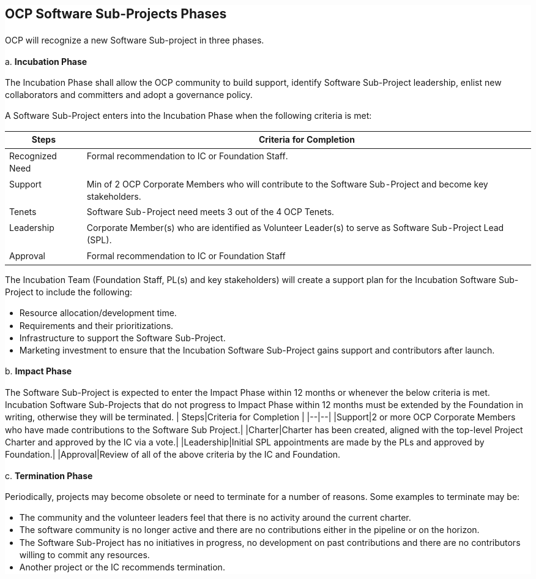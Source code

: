 
## OCP Software Sub-Projects Phases

OCP will recognize a new Software Sub-project in three phases.

a.  **Incubation Phase** 

The Incubation Phase shall allow the OCP community to build support, identify Software Sub-Project leadership, enlist new collaborators and committers and adopt a governance policy. 

A Software Sub-Project enters into the Incubation Phase when the following criteria is met:

|  Steps|Criteria for Completion  |
|--|--|
|Recognized Need|Formal recommendation to IC or Foundation Staff.|
|Support|Min of 2 OCP Corporate Members who will contribute to the Software Sub-Project and become key stakeholders.|
|Tenets|Software Sub-Project need meets 3 out of the 4 OCP Tenets.|
|Leadership|Corporate Member(s) who are identified as Volunteer Leader(s) to serve as Software Sub-Project Lead (SPL).|
|Approval|Formal recommendation to IC or Foundation Staff

The Incubation Team (Foundation Staff, PL(s) and key stakeholders) will create a support plan for the Incubation Software Sub-Project to include the following:

 - Resource allocation/development time. 
 - Requirements and their prioritizations. 
 - Infrastructure to support the Software Sub-Project. 
 - Marketing investment to ensure that the Incubation Software Sub-Project gains support and contributors after launch.
 
b. **Impact Phase** 

The Software Sub-Project is expected to enter the Impact Phase within 12 months or whenever the below criteria is met. Incubation Software Sub-Projects that do not progress to Impact Phase within 12 months must be extended by the Foundation in writing, otherwise they will be terminated.
|  Steps|Criteria for Completion  |
|--|--|
|Support|2 or more OCP Corporate Members who have made contributions to the Software Sub Project.|
|Charter|Charter has been created, aligned with the top-level Project Charter and approved by the IC via a vote.|
|Leadership|Initial SPL appointments are made by the PLs and approved by Foundation.|
|Approval|Review of all of the above criteria by the IC and Foundation.

c. **Termination Phase** 

Periodically, projects may become obsolete or need to terminate for a number of reasons. Some examples to terminate may be: 

 - The community and the volunteer leaders feel that there is no activity around the current charter.
 - The software community is no longer active and there are no contributions either in the pipeline or on the horizon.
 - The Software Sub-Project has no initiatives in progress, no
   development on past contributions and there are no contributors willing to commit any resources.
 - Another project or the IC recommends termination.
